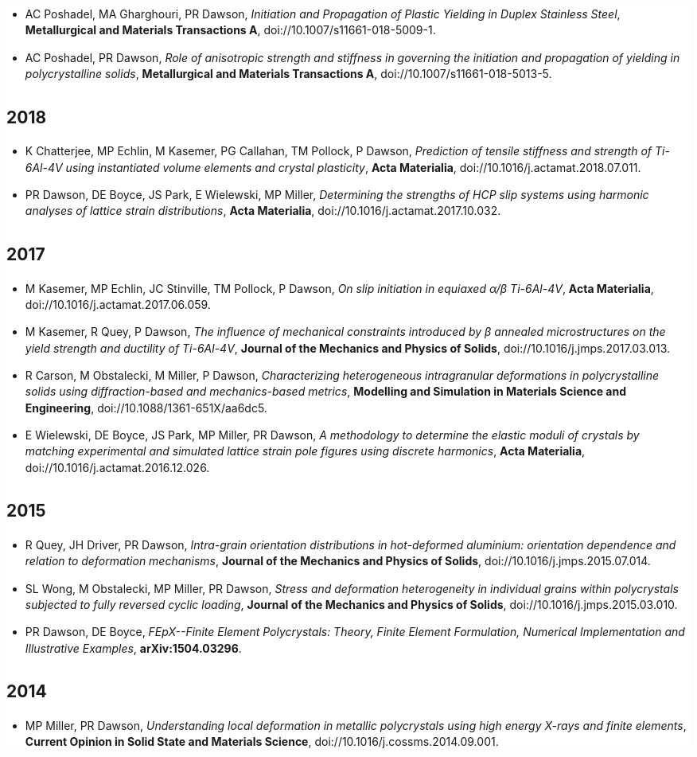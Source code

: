 - AC Poshadel, MA Gharghouri, PR Dawson, *Initiation and Propagation of Plastic Yielding in Duplex Stainless Steel*, **Metallurgical and Materials Transactions A**, doi://10.1007/s11661-018-5009-1.

- AC Poshadel, PR Dawson, *Role of anisotropic strength and stiffness in governing the initiation and propagation of yielding in polycrystalline solids*, **Metallurgical and Materials Transactions A**, doi://10.1007/s11661-018-5013-5.

2018
----

- K Chatterjee, MP Echlin, M Kasemer, PG Callahan, TM Pollock, P Dawson, *Prediction of tensile stiffness and strength of Ti-6Al-4V using instantiated volume elements and crystal plasticity*, **Acta Materialia**, doi://10.1016/j.actamat.2018.07.011.

- PR Dawson, DE Boyce, JS Park, E Wielewski, MP Miller, *Determining the strengths of HCP slip systems using harmonic analyses of lattice strain distributions*, **Acta Materialia**, doi://10.1016/j.actamat.2017.10.032.

2017
----

- M Kasemer, MP Echlin, JC Stinville, TM Pollock, P Dawson, *On slip initiation in equiaxed α/β Ti-6Al-4V*, **Acta Materialia**, doi://10.1016/j.actamat.2017.06.059.

- M Kasemer, R Quey, P Dawson, *The influence of mechanical constraints introduced by β annealed microstructures on the yield strength and ductility of Ti-6Al-4V*, **Journal of the Mechanics and Physics of Solids**, doi://10.1016/j.jmps.2017.03.013.

- R Carson, M Obstalecki, M Miller, P Dawson, *Characterizing heterogeneous intragranular deformations in polycrystalline solids using diffraction-based and mechanics-based metrics*, **Modelling and Simulation in Materials Science and Engineering**, doi://10.1088/1361-651X/aa6dc5.

- E Wielewski, DE Boyce, JS Park, MP Miller, PR Dawson, *A methodology to determine the elastic moduli of crystals by matching experimental and simulated lattice strain pole figures using discrete harmonics*, **Acta Materialia**, doi://10.1016/j.actamat.2016.12.026.

2015
----

- R Quey, JH Driver, PR Dawson, *Intra-grain orientation distributions in hot-deformed aluminium: orientation dependence and relation to deformation mechanisms*, **Journal of the Mechanics and Physics of Solids**, doi://10.1016/j.jmps.2015.07.014.

- SL Wong, M Obstalecki, MP Miller, PR Dawson, *Stress and deformation heterogeneity in individual grains within polycrystals subjected to fully reversed cyclic loading*, **Journal of the Mechanics and Physics of Solids**, doi://10.1016/j.jmps.2015.03.010.

- PR Dawson, DE Boyce, *FEpX--Finite Element Polycrystals: Theory, Finite Element Formulation, Numerical Implementation and Illustrative Examples*, **arXiv:1504.03296**.

2014
----

- MP Miller, PR Dawson, *Understanding local deformation in metallic polycrystals using high energy X-rays and finite elements*, **Current Opinion in Solid State and Materials Science**, doi://10.1016/j.cossms.2014.09.001.

